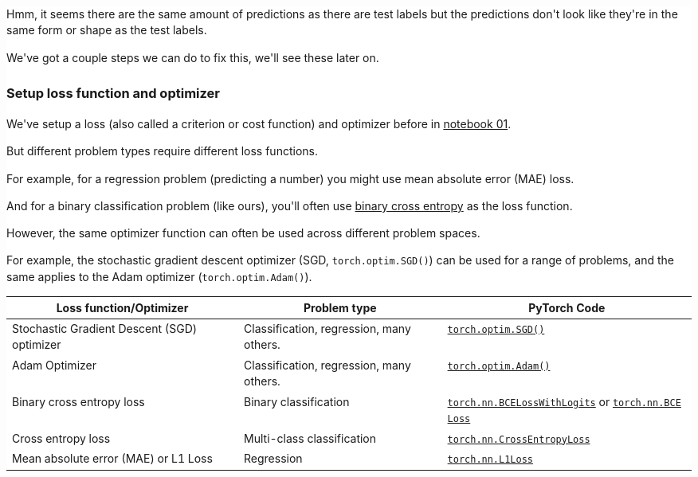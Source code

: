


Hmm, it seems there are the same amount of predictions as there are test labels but the predictions don't look like they're in the same form or shape as the test labels.

We've got a couple steps we can do to fix this, we'll see these later on.

### Setup loss function and optimizer

We've setup a loss (also called a criterion or cost function) and optimizer before in [notebook 01](https://www.learnpytorch.io/01_pytorch_workflow/#creating-a-loss-function-and-optimizer-in-pytorch).

But different problem types require different loss functions. 

For example, for a regression problem (predicting a number) you might use mean absolute error (MAE) loss.

And for a binary classification problem (like ours), you'll often use [binary cross entropy](https://towardsdatascience.com/understanding-binary-cross-entropy-log-loss-a-visual-explanation-a3ac6025181a) as the loss function.

However, the same optimizer function can often be used across different problem spaces.

For example, the stochastic gradient descent optimizer (SGD, `torch.optim.SGD()`) can be used for a range of problems, and the same applies to the Adam optimizer (`torch.optim.Adam()`). 

<table class="styled-table">
<thead>
<tr>
<th>Loss function/Optimizer</th>
<th>Problem type</th>
<th>PyTorch Code</th>
</tr>
</thead>
<tbody>
<tr>
<td>Stochastic Gradient Descent (SGD) optimizer</td>
<td>Classification, regression, many others.</td>
<td><a href="https://pytorch.org/docs/stable/generated/torch.optim.SGD.html"><code>torch.optim.SGD()</code></a></td>
</tr>
<tr>
<td>Adam Optimizer</td>
<td>Classification, regression, many others.</td>
<td><a href="https://pytorch.org/docs/stable/generated/torch.optim.Adam.html"><code>torch.optim.Adam()</code></a></td>
</tr>
<tr>
<td>Binary cross entropy loss</td>
<td>Binary classification</td>
<td><a href="https://pytorch.org/docs/stable/generated/torch.nn.BCEWithLogitsLoss.html"><code>torch.nn.BCELossWithLogits</code></a> or <a href="https://pytorch.org/docs/stable/generated/torch.nn.BCELoss.html"><code>torch.nn.BCELoss</code></a></td>
</tr>
<tr>
<td>Cross entropy loss</td>
<td>Multi-class classification</td>
<td><a href="https://pytorch.org/docs/stable/generated/torch.nn.CrossEntropyLoss.html"><code>torch.nn.CrossEntropyLoss</code></a></td>
</tr>
<tr>
<td>Mean absolute error (MAE) or L1 Loss</td>
<td>Regression</td>
<td><a href="https://pytorch.org/docs/stable/generated/torch.nn.L1Loss.html"><code>torch.nn.L1Loss</code></a></td>
</tr>